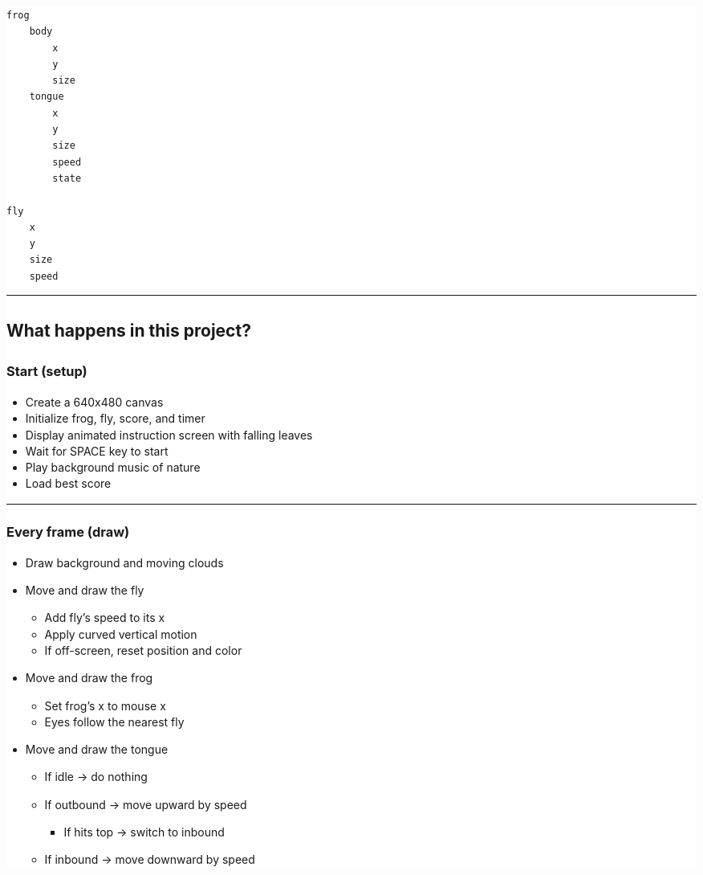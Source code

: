 ```
frog
    body
        x
        y
        size
    tongue
        x
        y
        size
        speed
        state

fly
    x
    y
    size
    speed
```

---

## What happens in this project?

### Start (setup)

* Create a 640x480 canvas
* Initialize frog, fly, score, and timer
* Display animated instruction screen with falling leaves
* Wait for SPACE key to start
* Play background music of nature
* Load best score

---

### Every frame (draw)

* Draw background and moving clouds
* Move and draw the fly

  * Add fly’s speed to its x
  * Apply curved vertical motion
  * If off-screen, reset position and color
* Move and draw the frog

  * Set frog’s x to mouse x
  * Eyes follow the nearest fly
* Move and draw the tongue

  * If idle → do nothing
  * If outbound → move upward by speed

    * If hits top → switch to inbound
  * If inbound → move downward by speed
